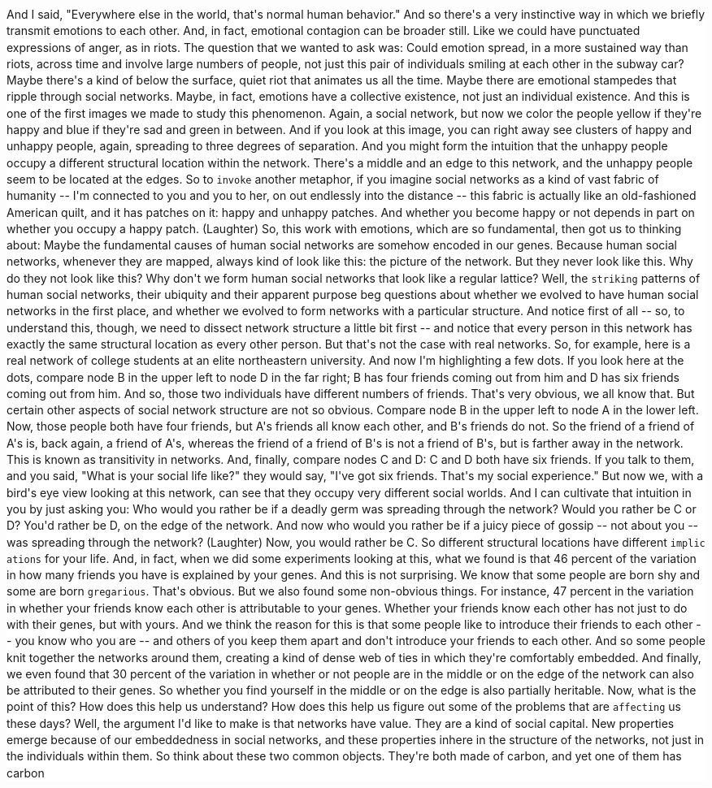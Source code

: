 And I said, "Everywhere else in the world, that's normal human behavior." And so there's a very instinctive way in which we briefly transmit emotions to each other. And, in fact, emotional contagion can be broader still. Like we could have punctuated expressions of anger, as in riots. The question that we wanted to ask was: Could emotion spread, in a more sustained way than riots, across time and involve large numbers of people, not just this pair of individuals smiling at each other in the subway car? Maybe there's a kind of below the surface, quiet riot that animates us all the time. Maybe there are emotional stampedes that ripple through social networks. Maybe, in fact, emotions have a collective existence, not just an individual existence. And this is one of the first images we made to study this phenomenon. Again, a social network, but now we color the people yellow if they're happy and blue if they're sad and green in between. And if you look at this image, you can right away see clusters of happy and unhappy people, again, spreading to three degrees of separation. And you might form the intuition that the unhappy people occupy a different structural location within the network. There's a middle and an edge to this network, and the unhappy people seem to be located at the edges. So to `invoke` another metaphor, if you imagine social networks as a kind of vast fabric of humanity -- I'm connected to you and you to her, on out endlessly into the distance -- this fabric is actually like an old-fashioned American quilt, and it has patches on it: happy and unhappy patches. And whether you become happy or not depends in part on whether you occupy a happy patch. (Laughter) So, this work with emotions, which are so fundamental, then got us to thinking about: Maybe the fundamental causes of human social networks are somehow encoded in our genes. Because human social networks, whenever they are mapped, always kind of look like this: the picture of the network. But they never look like this. Why do they not look like this? Why don't we form human social networks that look like a regular lattice? Well, the `striking` patterns of human social networks, their ubiquity and their apparent purpose beg questions about whether we evolved to have human social networks in the first place, and whether we evolved to form networks with a particular structure. And notice first of all -- so, to understand this, though, we need to dissect network structure a little bit first -- and notice that every person in this network has exactly the same structural location as every other person. But that's not the case with real networks. So, for example, here is a real network of college students at an elite northeastern university. And now I'm highlighting a few dots. If you look here at the dots, compare node B in the upper left to node D in the far right; B has four friends coming out from him and D has six friends coming out from him. And so, those two individuals have different numbers of friends. That's very obvious, we all know that. But certain other aspects of social network structure are not so obvious. Compare node B in the upper left to node A in the lower left. Now, those people both have four friends, but A's friends all know each other, and B's friends do not. So the friend of a friend of A's is, back again, a friend of A's, whereas the friend of a friend of B's is not a friend of B's, but is farther away in the network. This is known as transitivity in networks. And, finally, compare nodes C and D: C and D both have six friends. If you talk to them, and you said, "What is your social life like?" they would say, "I've got six friends. That's my social experience." But now we, with a bird's eye view looking at this network, can see that they occupy very different social worlds. And I can cultivate that intuition in you by just asking you: Who would you rather be if a deadly germ was spreading through the network? Would you rather be C or D? You'd rather be D, on the edge of the network. And now who would you rather be if a juicy piece of gossip -- not about you -- was spreading through the network? (Laughter) Now, you would rather be C. So different structural locations have different `implications` for your life. And, in fact, when we did some experiments looking at this, what we found is that 46 percent of the variation in how many friends you have is explained by your genes. And this is not surprising. We know that some people are born shy and some are born `gregarious`. That's obvious. But we also found some non-obvious things. For instance, 47 percent in the variation in whether your friends know each other is attributable to your genes. Whether your friends know each other has not just to do with their genes, but with yours. And we think the reason for this is that some people like to introduce their friends to each other -- you know who you are -- and others of you keep them apart and don't introduce your friends to each other. And so some people knit together the networks around them, creating a kind of dense web of ties in which they're comfortably embedded. And finally, we even found that 30 percent of the variation in whether or not people are in the middle or on the edge of the network can also be attributed to their genes. So whether you find yourself in the middle or on the edge is also partially heritable. Now, what is the point of this? How does this help us understand? How does this help us figure out some of the problems that are `affecting` us these days? Well, the argument I'd like to make is that networks have value. They are a kind of social capital. New properties emerge because of our embeddedness in social networks, and these properties inhere in the structure of the networks, not just in the individuals within them. So think about these two common objects. They're both made of carbon, and yet one of them has carbon